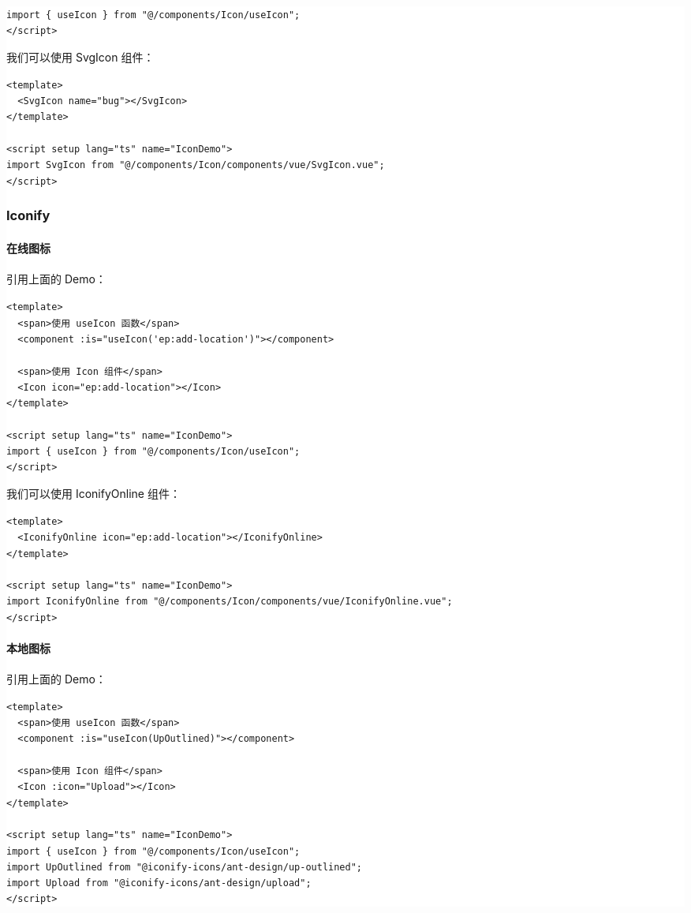 ```vue
import { useIcon } from "@/components/Icon/useIcon";
</script>
```

我们可以使用 SvgIcon 组件：

```vue
<template>
  <SvgIcon name="bug"></SvgIcon>
</template>

<script setup lang="ts" name="IconDemo">
import SvgIcon from "@/components/Icon/components/vue/SvgIcon.vue";
</script>
```

### Iconify

#### 在线图标

引用上面的 Demo：

```vue
<template>
  <span>使用 useIcon 函数</span>
  <component :is="useIcon('ep:add-location')"></component>

  <span>使用 Icon 组件</span>
  <Icon icon="ep:add-location"></Icon>
</template>

<script setup lang="ts" name="IconDemo">
import { useIcon } from "@/components/Icon/useIcon";
</script>
```

我们可以使用 IconifyOnline 组件：

```vue
<template>
  <IconifyOnline icon="ep:add-location"></IconifyOnline>
</template>

<script setup lang="ts" name="IconDemo">
import IconifyOnline from "@/components/Icon/components/vue/IconifyOnline.vue";
</script>
```

#### 本地图标

引用上面的 Demo：

```vue
<template>
  <span>使用 useIcon 函数</span>
  <component :is="useIcon(UpOutlined)"></component>

  <span>使用 Icon 组件</span>
  <Icon :icon="Upload"></Icon>
</template>

<script setup lang="ts" name="IconDemo">
import { useIcon } from "@/components/Icon/useIcon";
import UpOutlined from "@iconify-icons/ant-design/up-outlined";
import Upload from "@iconify-icons/ant-design/upload";
</script>
```
